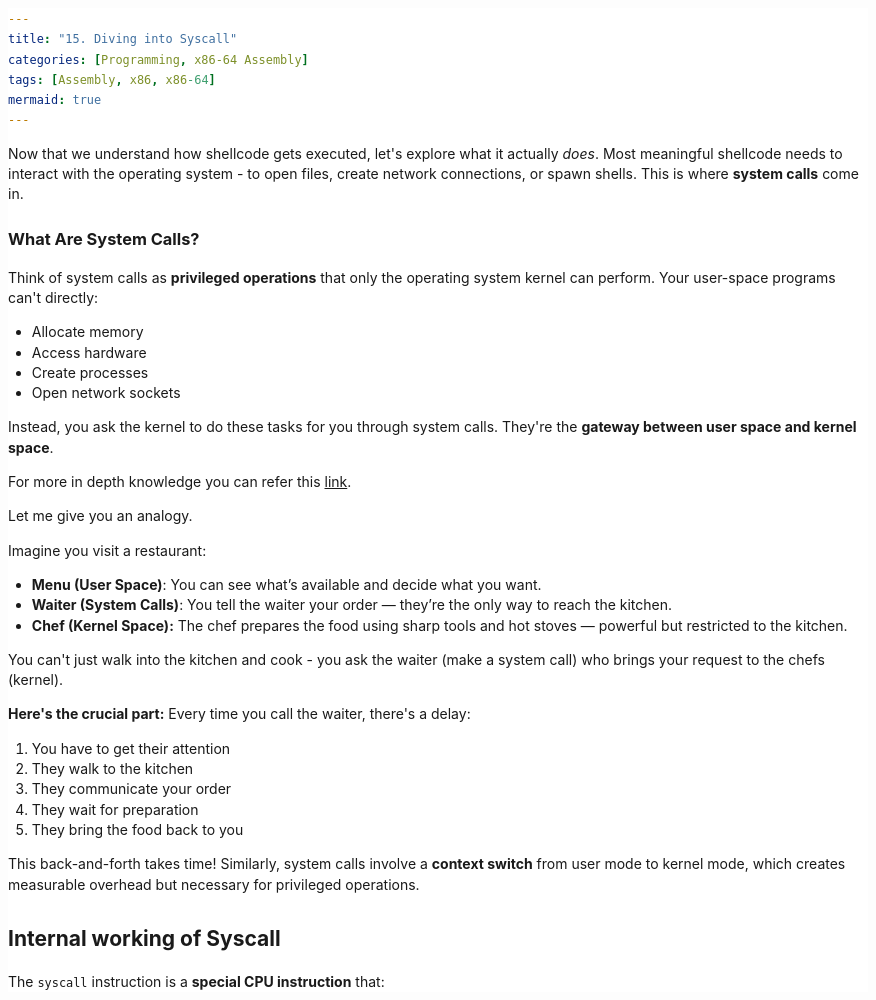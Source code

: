 ```yaml
---
title: "15. Diving into Syscall"
categories: [Programming, x86-64 Assembly]
tags: [Assembly, x86, x86-64]
mermaid: true
---
```


Now that we understand how shellcode gets executed, let's explore what it actually _does_. Most meaningful shellcode needs to interact with the operating system - to open files, create network connections, or spawn shells. This is where **system calls** come in.

### What Are System Calls?

Think of system calls as **privileged operations** that only the operating system kernel can perform. Your user-space programs can't directly:

- Allocate memory
- Access hardware
- Create processes
- Open network sockets

Instead, you ask the kernel to do these tasks for you through system calls. They're the **gateway between user space and kernel space**.

For more in depth knowledge you can refer this [link](https://blog.codingconfessions.com/p/what-makes-system-calls-expensive).

Let me give you an analogy.

Imagine you visit a restaurant:

- **Menu (User Space)**: You can see what’s available and decide what you want.
- **Waiter (System Calls)**: You tell the waiter your order — they’re the only way to reach the kitchen.
- **Chef (Kernel Space):** The chef prepares the food using sharp tools and hot stoves — powerful but restricted to the kitchen.

You can't just walk into the kitchen and cook - you ask the waiter (make a system call) who brings your request to the chefs (kernel).

**Here's the crucial part:** Every time you call the waiter, there's a delay:

1. You have to get their attention
2. They walk to the kitchen
3. They communicate your order
4. They wait for preparation
5. They bring the food back to you

This back-and-forth takes time! Similarly, system calls involve a **context switch** from user mode to kernel mode, which creates measurable overhead but necessary for privileged operations.

## Internal working of Syscall

The `syscall` instruction is a **special CPU instruction** that:
